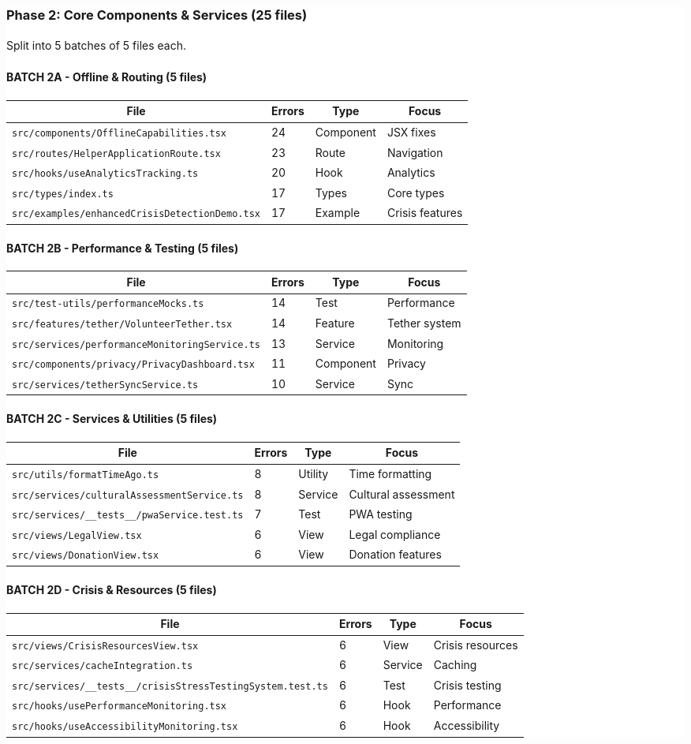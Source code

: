 ### **Phase 2: Core Components & Services (25 files)**
Split into 5 batches of 5 files each.

#### **BATCH 2A** - Offline & Routing (5 files)
| File | Errors | Type | Focus |
|------|--------|------|-------|
| `src/components/OfflineCapabilities.tsx` | 24 | Component | JSX fixes |
| `src/routes/HelperApplicationRoute.tsx` | 23 | Route | Navigation |
| `src/hooks/useAnalyticsTracking.ts` | 20 | Hook | Analytics |
| `src/types/index.ts` | 17 | Types | Core types |
| `src/examples/enhancedCrisisDetectionDemo.tsx` | 17 | Example | Crisis features |

#### **BATCH 2B** - Performance & Testing (5 files)
| File | Errors | Type | Focus |
|------|--------|------|-------|
| `src/test-utils/performanceMocks.ts` | 14 | Test | Performance |
| `src/features/tether/VolunteerTether.tsx` | 14 | Feature | Tether system |
| `src/services/performanceMonitoringService.ts` | 13 | Service | Monitoring |
| `src/components/privacy/PrivacyDashboard.tsx` | 11 | Component | Privacy |
| `src/services/tetherSyncService.ts` | 10 | Service | Sync |

#### **BATCH 2C** - Services & Utilities (5 files)
| File | Errors | Type | Focus |
|------|--------|------|-------|
| `src/utils/formatTimeAgo.ts` | 8 | Utility | Time formatting |
| `src/services/culturalAssessmentService.ts` | 8 | Service | Cultural assessment |
| `src/services/__tests__/pwaService.test.ts` | 7 | Test | PWA testing |
| `src/views/LegalView.tsx` | 6 | View | Legal compliance |
| `src/views/DonationView.tsx` | 6 | View | Donation features |

#### **BATCH 2D** - Crisis & Resources (5 files)
| File | Errors | Type | Focus |
|------|--------|------|-------|
| `src/views/CrisisResourcesView.tsx` | 6 | View | Crisis resources |
| `src/services/cacheIntegration.ts` | 6 | Service | Caching |
| `src/services/__tests__/crisisStressTestingSystem.test.ts` | 6 | Test | Crisis testing |
| `src/hooks/usePerformanceMonitoring.tsx` | 6 | Hook | Performance |
| `src/hooks/useAccessibilityMonitoring.tsx` | 6 | Hook | Accessibility |
